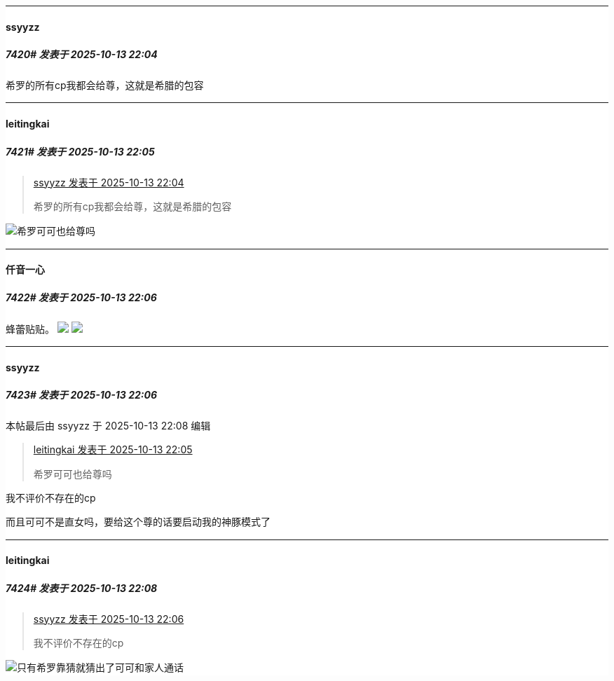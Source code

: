 *****

####  ssyyzz  
##### 7420#       发表于 2025-10-13 22:04

希罗的所有cp我都会给尊，这就是希腊的包容

*****

####  leitingkai  
##### 7421#       发表于 2025-10-13 22:05

<blockquote><a href="httphttps://stage1st.com/2b/forum.php?mod=redirect&amp;goto=findpost&amp;pid=68566405&amp;ptid=2262312" target="_blank">ssyyzz 发表于 2025-10-13 22:04</a>

希罗的所有cp我都会给尊，这就是希腊的包容</blockquote>
<img src="https://static.stage1st.com/image/smiley/face2017/037.png" referrerpolicy="no-referrer">希罗可可也给尊吗


*****

####  仟音一心  
##### 7422#       发表于 2025-10-13 22:06

蜂蕾贴贴。
<img src="https://p.sda1.dev/27/936f6edddf44770771e866a5e9ac92e0/image.jpg" referrerpolicy="no-referrer">
<img src="https://p.sda1.dev/27/752cdd784900070c1efb9558ae344982/image.jpg" referrerpolicy="no-referrer">

*****

####  ssyyzz  
##### 7423#       发表于 2025-10-13 22:06

 本帖最后由 ssyyzz 于 2025-10-13 22:08 编辑 
<blockquote><a href="httphttps://stage1st.com/2b/forum.php?mod=redirect&amp;goto=findpost&amp;pid=68566409&amp;ptid=2262312" target="_blank">leitingkai 发表于 2025-10-13 22:05</a>

希罗可可也给尊吗</blockquote>
我不评价不存在的cp

而且可可不是直女吗，要给这个尊的话要启动我的神豚模式了

*****

####  leitingkai  
##### 7424#       发表于 2025-10-13 22:08

<blockquote><a href="httphttps://stage1st.com/2b/forum.php?mod=redirect&amp;goto=findpost&amp;pid=68566417&amp;ptid=2262312" target="_blank">ssyyzz 发表于 2025-10-13 22:06</a>

我不评价不存在的cp</blockquote>
<img src="https://static.stage1st.com/image/smiley/face2017/037.png" referrerpolicy="no-referrer">只有希罗靠猜就猜出了可可和家人通话
